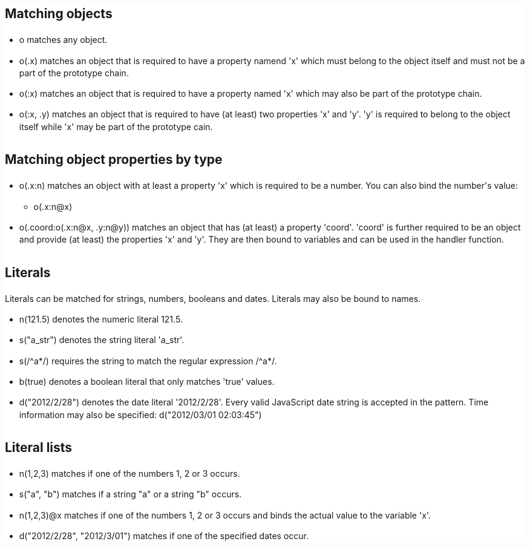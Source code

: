 Matching objects
----------------

  - o matches any object.

  - o(.x) matches an object that is required to have a property namend 'x' which must belong to the object itself and must not be a part
    of the prototype chain.
    
  - o(:x) matches an object that is required to have a property named 'x' which may also be part of the prototype chain.
  
  - o(:x, .y) matches an object that is required to have (at least) two properties 'x' and 'y'. 'y' is required to belong to the object itself
    while 'x' may be part of the prototype cain.

Matching object properties by type
----------------------------------

  - o(.x:n) matches an object with at least a property 'x' which is required to be a number. You can also bind the number's value:  
    
      * o(.x:n@x)  
      
  - o(.coord:o(.x:n@x, .y:n@y)) matches an object that has (at least) a property 'coord'. 'coord' is further required to be an object and provide
    (at least) the properties 'x' and 'y'. They are then bound to variables and can be used in the handler function.  
    

Literals
--------

  Literals can be matched for strings, numbers, booleans and dates. Literals may also be bound to names.
  
  - n(121.5) denotes the numeric literal 121.5.
    
  - s("a_str") denotes the string literal 'a_str'.
  
  - s(/^a*/) requires the string to match the regular expression /^a*/.
  
  - b(true) denotes a boolean literal that only matches 'true' values.
  
  - d("2012/2/28") denotes the date literal '2012/2/28'. Every valid JavaScript date string is accepted in the pattern. Time information may also be specified: d("2012/03/01 02:03:45")
  

Literal lists
-------------
  
  - n(1,2,3) matches if one of the numbers 1, 2 or 3 occurs.
  
  - s("a", "b") matches if a string "a" or a string "b" occurs.
  
  - n(1,2,3)@x matches if one of the numbers 1, 2 or 3 occurs and binds the actual value to the variable 'x'.
  
  - d("2012/2/28", "2012/3/01") matches if one of the specified dates occur.
      
      